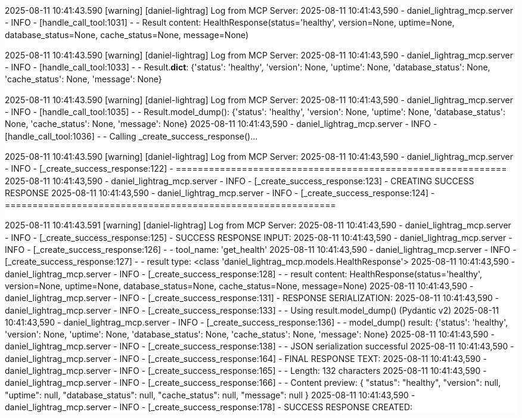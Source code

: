 2025-08-11 10:41:43.590 [warning] [daniel-lightrag] Log from MCP Server: 2025-08-11 10:41:43,590 - daniel_lightrag_mcp.server - INFO - [handle_call_tool:1031] -   - Result content: HealthResponse(status='healthy', version=None, uptime=None, database_status=None, cache_status=None, message=None)

2025-08-11 10:41:43.590 [warning] [daniel-lightrag] Log from MCP Server: 2025-08-11 10:41:43,590 - daniel_lightrag_mcp.server - INFO - [handle_call_tool:1033] -   - Result.__dict__: {'status': 'healthy', 'version': None, 'uptime': None, 'database_status': None, 'cache_status': None, 'message': None}

2025-08-11 10:41:43.590 [warning] [daniel-lightrag] Log from MCP Server: 2025-08-11 10:41:43,590 - daniel_lightrag_mcp.server - INFO - [handle_call_tool:1035] -   - Result.model_dump(): {'status': 'healthy', 'version': None, 'uptime': None, 'database_status': None, 'cache_status': None, 'message': None}
2025-08-11 10:41:43,590 - daniel_lightrag_mcp.server - INFO - [handle_call_tool:1036] -   - Calling _create_success_response()...

2025-08-11 10:41:43.590 [warning] [daniel-lightrag] Log from MCP Server: 2025-08-11 10:41:43,590 - daniel_lightrag_mcp.server - INFO - [_create_success_response:122] - ============================================================
2025-08-11 10:41:43,590 - daniel_lightrag_mcp.server - INFO - [_create_success_response:123] - CREATING SUCCESS RESPONSE
2025-08-11 10:41:43,590 - daniel_lightrag_mcp.server - INFO - [_create_success_response:124] - ============================================================

2025-08-11 10:41:43.591 [warning] [daniel-lightrag] Log from MCP Server: 2025-08-11 10:41:43,590 - daniel_lightrag_mcp.server - INFO - [_create_success_response:125] - SUCCESS RESPONSE INPUT:
2025-08-11 10:41:43,590 - daniel_lightrag_mcp.server - INFO - [_create_success_response:126] -   - tool_name: 'get_health'
2025-08-11 10:41:43,590 - daniel_lightrag_mcp.server - INFO - [_create_success_response:127] -   - result type: <class 'daniel_lightrag_mcp.models.HealthResponse'>
2025-08-11 10:41:43,590 - daniel_lightrag_mcp.server - INFO - [_create_success_response:128] -   - result content: HealthResponse(status='healthy', version=None, uptime=None, database_status=None, cache_status=None, message=None)
2025-08-11 10:41:43,590 - daniel_lightrag_mcp.server - INFO - [_create_success_response:131] - RESPONSE SERIALIZATION:
2025-08-11 10:41:43,590 - daniel_lightrag_mcp.server - INFO - [_create_success_response:133] -   - Using result.model_dump() (Pydantic v2)
2025-08-11 10:41:43,590 - daniel_lightrag_mcp.server - INFO - [_create_success_response:136] -   - model_dump() result: {'status': 'healthy', 'version': None, 'uptime': None, 'database_status': None, 'cache_status': None, 'message': None}
2025-08-11 10:41:43,590 - daniel_lightrag_mcp.server - INFO - [_create_success_response:138] -   - JSON serialization successful
2025-08-11 10:41:43,590 - daniel_lightrag_mcp.server - INFO - [_create_success_response:164] - FINAL RESPONSE TEXT:
2025-08-11 10:41:43,590 - daniel_lightrag_mcp.server - INFO - [_create_success_response:165] -   - Length: 132 characters
2025-08-11 10:41:43,590 - daniel_lightrag_mcp.server - INFO - [_create_success_response:166] -   - Content preview: {
  "status": "healthy",
  "version": null,
  "uptime": null,
  "database_status": null,
  "cache_status": null,
  "message": null
}
2025-08-11 10:41:43,590 - daniel_lightrag_mcp.server - INFO - [_create_success_response:178] - SUCCESS RESPONSE CREATED:
